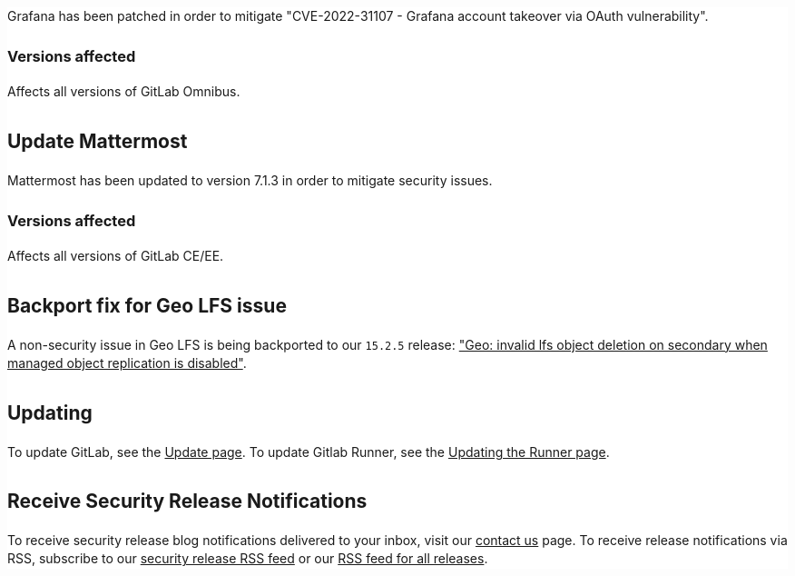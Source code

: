 

Grafana has been patched in order to mitigate "CVE-2022-31107 - Grafana account takeover via OAuth vulnerability".

### Versions affected

Affects all versions of GitLab Omnibus.

## Update Mattermost

Mattermost has been updated to version 7.1.3 in order to mitigate security issues.

### Versions affected

Affects all versions of GitLab CE/EE.

## Backport fix for Geo LFS issue

A non-security issue in Geo LFS is being backported to our `15.2.5` release: ["Geo: invalid lfs object deletion on secondary when managed object replication is disabled"](https://gitlab.com/gitlab-org/gitlab/-/issues/371397).


## Updating

To update GitLab, see the [Update page](/update).
To update Gitlab Runner, see the [Updating the Runner page](https://docs.gitlab.com/runner/install/linux-repository.html#updating-the-runner).

## Receive Security Release Notifications

To receive security release blog notifications delivered to your inbox, visit our [contact us](https://about.gitlab.com/company/contact/) page.
To receive release notifications via RSS, subscribe to our [security release RSS feed](https://about.gitlab.com/security-releases.xml) or our [RSS feed for all releases](https://about.gitlab.com/all-releases.xml).
